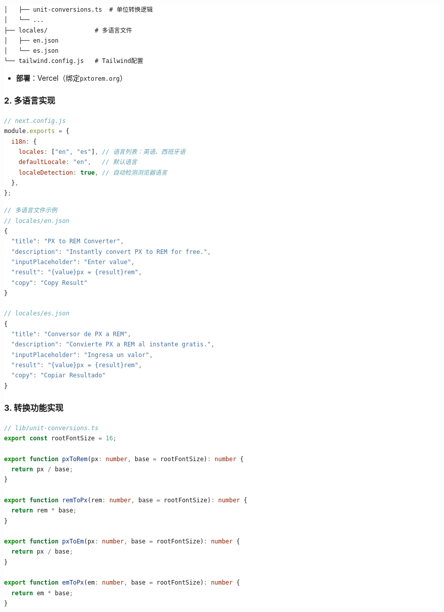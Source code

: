   ```
  │   ├── unit-conversions.ts  # 单位转换逻辑
  │   └── ...
  ├── locales/             # 多语言文件
  │   ├── en.json
  │   └── es.json
  └── tailwind.config.js   # Tailwind配置
  ```

- **部署**：Vercel（绑定`pxtorem.org`）

### 2. 多语言实现

```javascript
// next.config.js
module.exports = {
  i18n: {
    locales: ["en", "es"], // 语言列表：英语、西班牙语
    defaultLocale: "en",   // 默认语言
    localeDetection: true, // 自动检测浏览器语言
  },
};
```

```javascript
// 多语言文件示例
// locales/en.json
{
  "title": "PX to REM Converter",
  "description": "Instantly convert PX to REM for free.",
  "inputPlaceholder": "Enter value",
  "result": "{value}px = {result}rem",
  "copy": "Copy Result"
}

// locales/es.json
{
  "title": "Conversor de PX a REM",
  "description": "Convierte PX a REM al instante gratis.",
  "inputPlaceholder": "Ingresa un valor",
  "result": "{value}px = {result}rem",
  "copy": "Copiar Resultado"
}
```

### 3. 转换功能实现

```typescript
// lib/unit-conversions.ts
export const rootFontSize = 16;

export function pxToRem(px: number, base = rootFontSize): number {
  return px / base;
}

export function remToPx(rem: number, base = rootFontSize): number {
  return rem * base;
}

export function pxToEm(px: number, base = rootFontSize): number {
  return px / base;
}

export function emToPx(em: number, base = rootFontSize): number {
  return em * base;
}
```